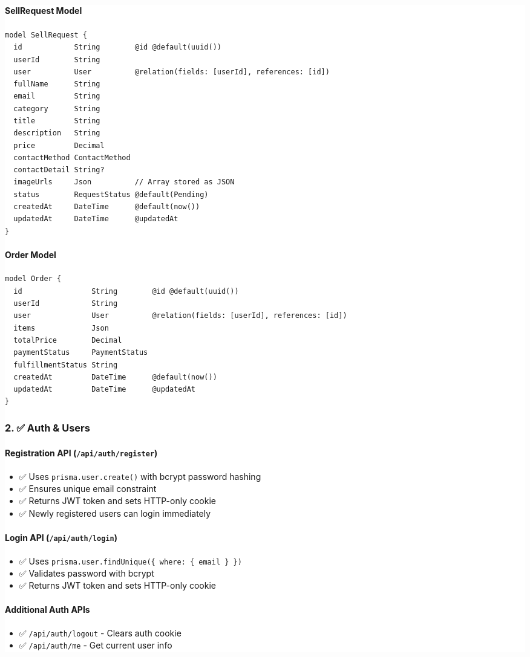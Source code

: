 #### **SellRequest Model**
```prisma
model SellRequest {
  id            String        @id @default(uuid())
  userId        String
  user          User          @relation(fields: [userId], references: [id])
  fullName      String
  email         String
  category      String
  title         String
  description   String
  price         Decimal
  contactMethod ContactMethod
  contactDetail String?
  imageUrls     Json          // Array stored as JSON
  status        RequestStatus @default(Pending)
  createdAt     DateTime      @default(now())
  updatedAt     DateTime      @updatedAt
}
```

#### **Order Model**
```prisma
model Order {
  id                String        @id @default(uuid())
  userId            String
  user              User          @relation(fields: [userId], references: [id])
  items             Json
  totalPrice        Decimal
  paymentStatus     PaymentStatus
  fulfillmentStatus String
  createdAt         DateTime      @default(now())
  updatedAt         DateTime      @updatedAt
}
```

### 2. ✅ **Auth & Users**

#### **Registration API** (`/api/auth/register`)
- ✅ Uses `prisma.user.create()` with bcrypt password hashing
- ✅ Ensures unique email constraint
- ✅ Returns JWT token and sets HTTP-only cookie
- ✅ Newly registered users can login immediately

#### **Login API** (`/api/auth/login`)
- ✅ Uses `prisma.user.findUnique({ where: { email } })`
- ✅ Validates password with bcrypt
- ✅ Returns JWT token and sets HTTP-only cookie

#### **Additional Auth APIs**
- ✅ `/api/auth/logout` - Clears auth cookie
- ✅ `/api/auth/me` - Get current user info
